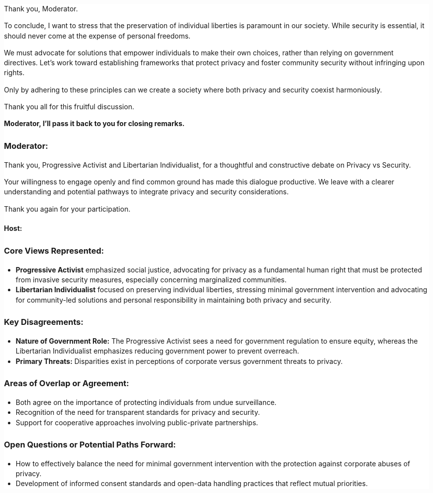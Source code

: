Thank you, Moderator.

To conclude, I want to stress that the preservation of individual liberties is paramount in our society. While security is essential, it should never come at the expense of personal freedoms. 

We must advocate for solutions that empower individuals to make their own choices, rather than relying on government directives. Let’s work toward establishing frameworks that protect privacy and foster community security without infringing upon rights. 

Only by adhering to these principles can we create a society where both privacy and security coexist harmoniously.

Thank you all for this fruitful discussion. 

**Moderator, I’ll pass it back to you for closing remarks.**

### Moderator:

Thank you, Progressive Activist and Libertarian Individualist, for a thoughtful and constructive debate on Privacy vs Security. 

Your willingness to engage openly and find common ground has made this dialogue productive. We leave with a clearer understanding and potential pathways to integrate privacy and security considerations.

Thank you again for your participation.

#### Host:

### Core Views Represented:
- **Progressive Activist** emphasized social justice, advocating for privacy as a fundamental human right that must be protected from invasive security measures, especially concerning marginalized communities.
- **Libertarian Individualist** focused on preserving individual liberties, stressing minimal government intervention and advocating for community-led solutions and personal responsibility in maintaining both privacy and security.

### Key Disagreements:
- **Nature of Government Role:** The Progressive Activist sees a need for government regulation to ensure equity, whereas the Libertarian Individualist emphasizes reducing government power to prevent overreach.
- **Primary Threats:** Disparities exist in perceptions of corporate versus government threats to privacy.

### Areas of Overlap or Agreement:
- Both agree on the importance of protecting individuals from undue surveillance.
- Recognition of the need for transparent standards for privacy and security.
- Support for cooperative approaches involving public-private partnerships.

### Open Questions or Potential Paths Forward:
- How to effectively balance the need for minimal government intervention with the protection against corporate abuses of privacy.
- Development of informed consent standards and open-data handling practices that reflect mutual priorities. 
